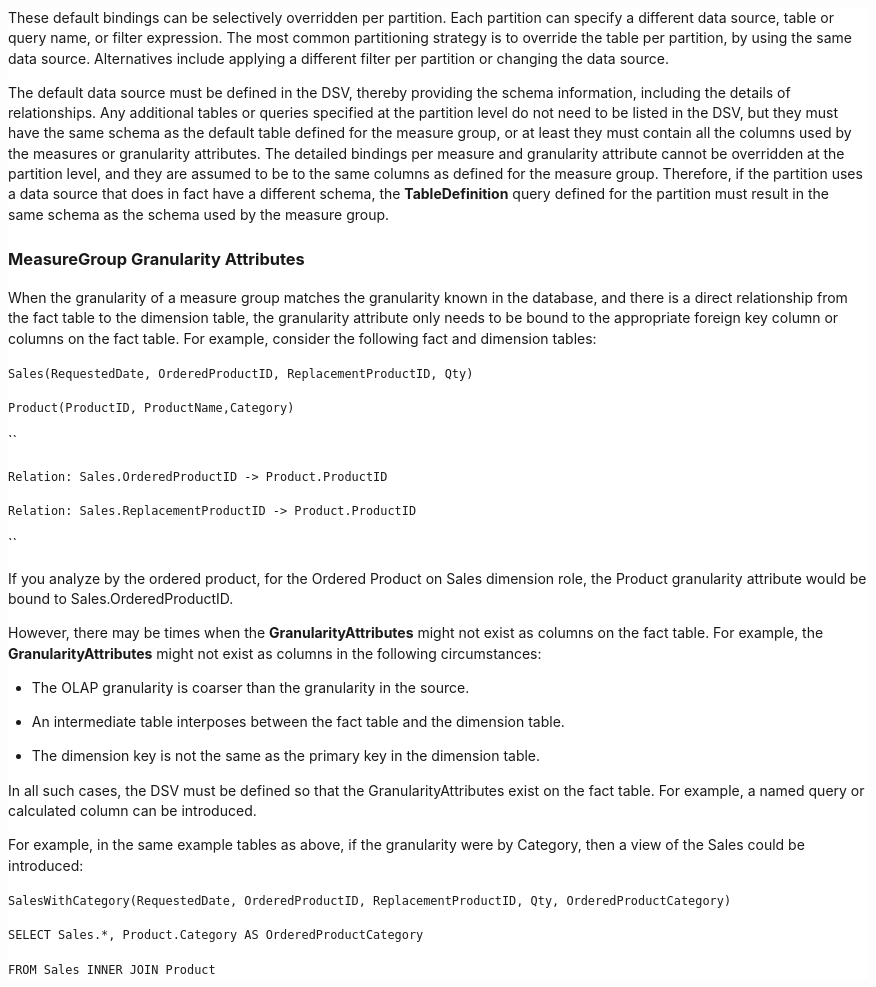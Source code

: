  These default bindings can be selectively overridden per partition. Each partition can specify a different data source, table or query name, or filter expression. The most common partitioning strategy is to override the table per partition, by using the same data source. Alternatives include applying a different filter per partition or changing the data source.  
  
 The default data source must be defined in the DSV, thereby providing the schema information, including the details of relationships. Any additional tables or queries specified at the partition level do not need to be listed in the DSV, but they must have the same schema as the default table defined for the measure group, or at least they must contain all the columns used by the measures or granularity attributes. The detailed bindings per measure and granularity attribute cannot be overridden at the partition level, and they are assumed to be to the same columns as defined for the measure group. Therefore, if the partition uses a data source that does in fact have a different schema, the **TableDefinition** query defined for the partition must result in the same schema as the schema used by the measure group.  
  
### MeasureGroup Granularity Attributes  
 When the granularity of a measure group matches the granularity known in the database, and there is a direct relationship from the fact table to the dimension table, the granularity attribute only needs to be bound to the appropriate foreign key column or columns on the fact table. For example, consider the following fact and dimension tables:  
  
 `Sales(RequestedDate, OrderedProductID, ReplacementProductID, Qty)`  
  
 `Product(ProductID, ProductName,Category)`  
  
 ``  
  
 `Relation: Sales.OrderedProductID -> Product.ProductID`  
  
 `Relation: Sales.ReplacementProductID -> Product.ProductID`  
  
 ``  
  
 If you analyze by the ordered product, for the Ordered Product on Sales dimension role, the Product granularity attribute would be bound to Sales.OrderedProductID.  
  
 However, there may be times when the **GranularityAttributes** might not exist as columns on the fact table. For example, the **GranularityAttributes** might not exist as columns in the following circumstances:  
  
-   The OLAP granularity is coarser than the granularity in the source.  
  
-   An intermediate table interposes between the fact table and the dimension table.  
  
-   The dimension key is not the same as the primary key in the dimension table.  
  
 In all such cases, the DSV must be defined so that the GranularityAttributes exist on the fact table. For example, a named query or calculated column can be introduced.  
  
 For example, in the same example tables as above, if the granularity were by Category, then a view of the Sales could be introduced:  
  
 `SalesWithCategory(RequestedDate, OrderedProductID, ReplacementProductID, Qty, OrderedProductCategory)`  
  
 `SELECT Sales.*, Product.Category AS OrderedProductCategory`  
  
 `FROM Sales INNER JOIN Product`  
  